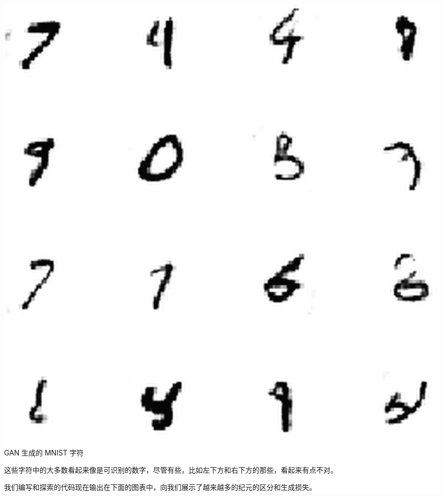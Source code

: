 ![A MNIST GAN](img/B10354_06_13.jpg)

GAN 生成的 MNIST 字符

这些字符中的大多数看起来像是可识别的数字，尽管有些，比如左下方和右下方的那些，看起来有点不对。

我们编写和探索的代码现在输出在下面的图表中，向我们展示了越来越多的纪元的区分和生成损失。
